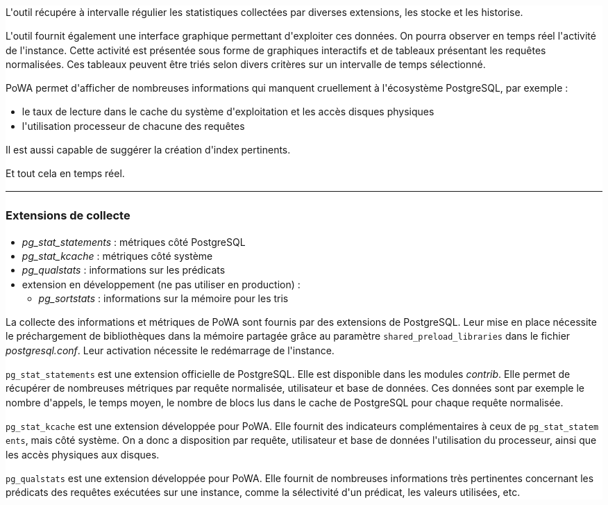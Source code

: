 L'outil récupére à intervalle régulier les statistiques collectées par diverses
extensions, les stocke et les historise.

L'outil fournit également une interface graphique permettant d'exploiter ces
données. On pourra observer en temps réel l'activité de l'instance. Cette
activité est présentée sous forme de graphiques interactifs et de tableaux
présentant les requêtes normalisées. Ces tableaux peuvent être triés selon
divers critères sur un intervalle de temps sélectionné.

PoWA permet d'afficher de nombreuses informations qui manquent cruellement à
l'écosystème PostgreSQL, par exemple :

  * le taux de lecture dans le cache du système d'exploitation et les
    accès disques physiques
  * l'utilisation processeur de chacune des requêtes

Il est aussi capable de suggérer la création d'index pertinents.

Et tout cela en temps réel.

</div>

-----
### Extensions de collecte

<div class="slide-content">

  * _pg_stat_statements_ : métriques côté PostgreSQL
  * _pg_stat_kcache_ : métriques côté système
  * _pg_qualstats_ : informations sur les prédicats
  * extension en développement (ne pas utiliser en production) :
    * _pg_sortstats_ : informations sur la mémoire pour les tris

</div>

<div class="notes">

La collecte des informations et métriques de PoWA sont fournis par des
extensions de PostgreSQL. Leur mise en place nécessite le préchargement de
bibliothèques dans la mémoire partagée grâce au paramètre
`shared_preload_libraries` dans le fichier _postgresql.conf_. Leur activation
nécessite le redémarrage de l'instance.

`pg_stat_statements` est une extension officielle de PostgreSQL. Elle est
disponible dans les modules _contrib_. Elle permet de récupérer de nombreuses
métriques par requête normalisée, utilisateur et base de données. Ces données
sont par exemple le nombre d'appels, le temps moyen, le nombre de blocs lus dans
le cache de PostgreSQL pour chaque requête normalisée.

`pg_stat_kcache` est une extension développée pour PoWA. Elle fournit des
indicateurs complémentaires à ceux de `pg_stat_statements`, mais côté
système. On a donc a disposition par requête, utilisateur et base de données
l'utilisation du processeur, ainsi que les accès physiques aux disques.

`pg_qualstats` est une extension développée pour PoWA. Elle fournit de
nombreuses informations très pertinentes concernant les prédicats des requêtes
exécutées sur une instance, comme la sélectivité d'un prédicat, les valeurs
utilisées, etc.
